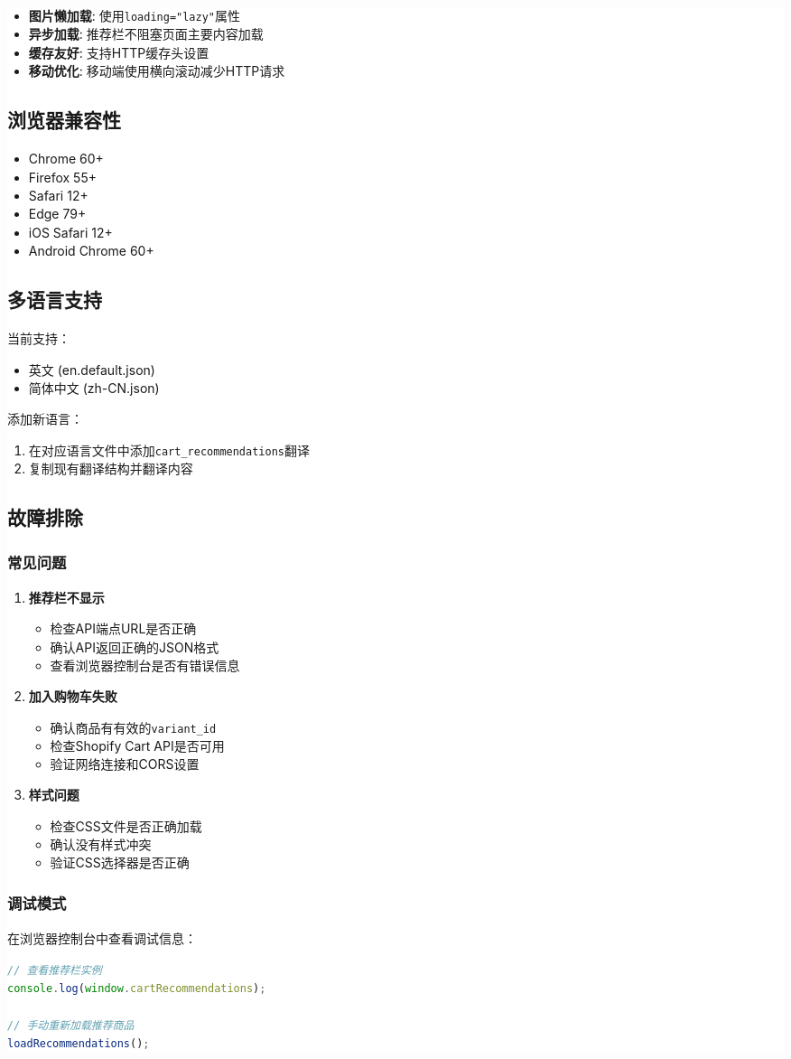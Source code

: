 - **图片懒加载**: 使用`loading="lazy"`属性
- **异步加载**: 推荐栏不阻塞页面主要内容加载
- **缓存友好**: 支持HTTP缓存头设置
- **移动优化**: 移动端使用横向滚动减少HTTP请求

## 浏览器兼容性

- Chrome 60+
- Firefox 55+
- Safari 12+
- Edge 79+
- iOS Safari 12+
- Android Chrome 60+

## 多语言支持

当前支持：
- 英文 (en.default.json)
- 简体中文 (zh-CN.json)

添加新语言：
1. 在对应语言文件中添加`cart_recommendations`翻译
2. 复制现有翻译结构并翻译内容

## 故障排除

### 常见问题

1. **推荐栏不显示**
   - 检查API端点URL是否正确
   - 确认API返回正确的JSON格式
   - 查看浏览器控制台是否有错误信息

2. **加入购物车失败**
   - 确认商品有有效的`variant_id`
   - 检查Shopify Cart API是否可用
   - 验证网络连接和CORS设置

3. **样式问题**
   - 检查CSS文件是否正确加载
   - 确认没有样式冲突
   - 验证CSS选择器是否正确

### 调试模式

在浏览器控制台中查看调试信息：

```javascript
// 查看推荐栏实例
console.log(window.cartRecommendations);

// 手动重新加载推荐商品
loadRecommendations();
```
